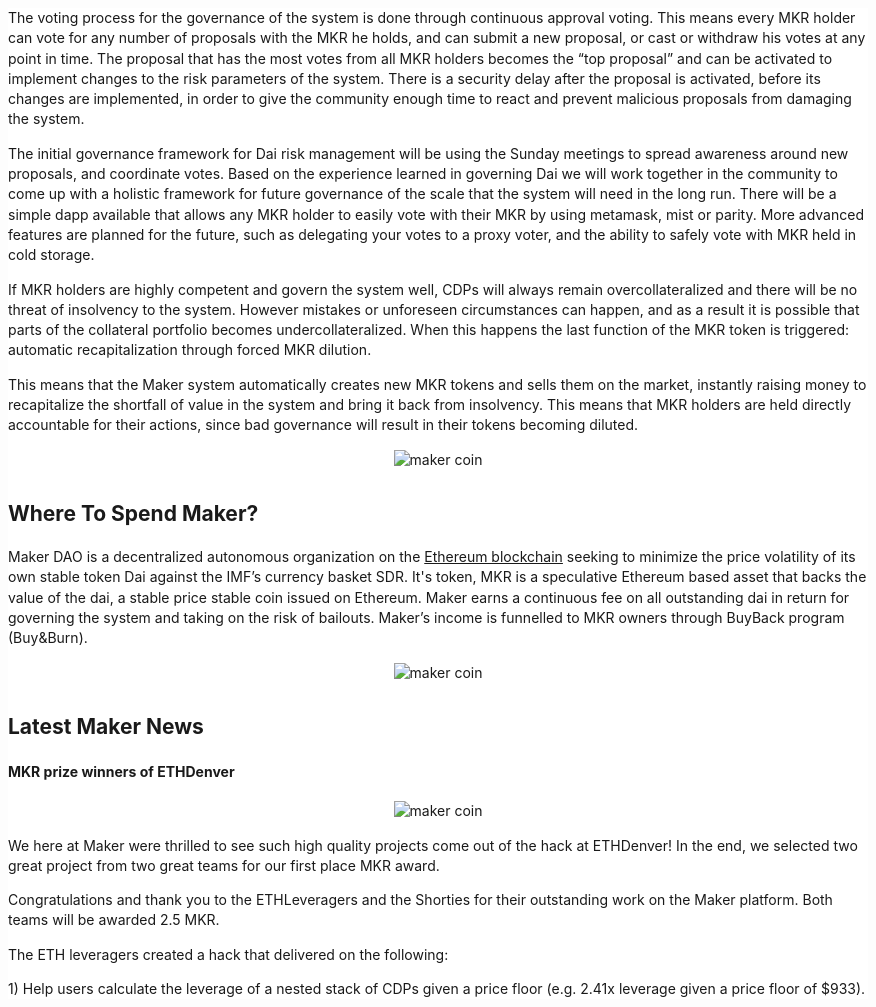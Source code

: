 <p>The voting process for the governance of the system is done through continuous approval voting. This means every MKR holder can vote for any number of proposals with the MKR he holds, and can submit a new proposal, or cast or withdraw his votes at any point in time. The proposal that has the most votes from all MKR holders becomes the “top proposal” and can be activated to implement changes to the risk parameters of the system. There is a security delay after the proposal is activated, before its changes are implemented, in order to give the community enough time to react and prevent malicious proposals from damaging the system.</p>

<p>The initial governance framework for Dai risk management will be using the Sunday meetings to spread awareness around new proposals, and coordinate votes. Based on the experience learned in governing Dai we will work together in the community to come up with a holistic framework for future governance of the scale that the system will need in the long run. There will be a simple dapp available that allows any MKR holder to easily vote with their MKR by using metamask, mist or parity. More advanced features are planned for the future, such as delegating your votes to a proxy voter, and the ability to safely vote with MKR held in cold storage.</p>

<p>If MKR holders are highly competent and govern the system well, CDPs will always remain overcollateralized and there will be no threat of insolvency to the system. However mistakes or unforeseen circumstances can happen, and as a result it is possible that parts of the collateral portfolio becomes undercollateralized. When this happens the last function of the MKR token is triggered: automatic recapitalization through forced MKR dilution. </p>

<p>This means that the Maker system automatically creates new MKR tokens and sells them on the market, instantly raising money to recapitalize the shortfall of value in the system and bring it back from insolvency. This means that MKR holders are held directly accountable for their actions, since bad governance will result in their tokens becoming diluted.</p>

<center><img src="/images/maker-106.jpg" alt="maker coin"></center>

<h2 id="spend">Where To Spend Maker?</h2>

<p>Maker DAO is a decentralized autonomous organization on the <a href="/video-hard-fork-defined/">Ethereum blockchain</a> seeking to minimize the price volatility of its own stable token Dai against the IMF’s currency basket SDR. It's token, MKR is a speculative Ethereum based asset that backs the value of the dai, a stable price stable coin issued on Ethereum. Maker earns a continuous fee on all outstanding dai in return for governing the system and taking on the risk of bailouts. Maker’s income is funnelled to MKR owners through BuyBack program (Buy&Burn).</p>

<center><img src="/images/maker-107.jpg" alt="maker coin"></center>

<h2 id="latest">Latest Maker News</h2>

<h4>MKR prize winners of ETHDenver</h4>

<center><img src="/images/maker-108.jpg" alt="maker coin"></center>

<p>We here at Maker were thrilled to see such high quality projects come out of the hack at ETHDenver! In the end, we selected two great project from two great teams for our first place MKR award.</p>

<p>Congratulations and thank you to the ETHLeveragers and the Shorties for their outstanding work on the Maker platform. Both teams will be awarded 2.5 MKR.</p>

<p>The ETH leveragers created a hack that delivered on the following:</p>

<p>1) Help users calculate the leverage of a nested stack of CDPs given a price floor (e.g. 2.41x leverage given a price floor of $933).</p>
